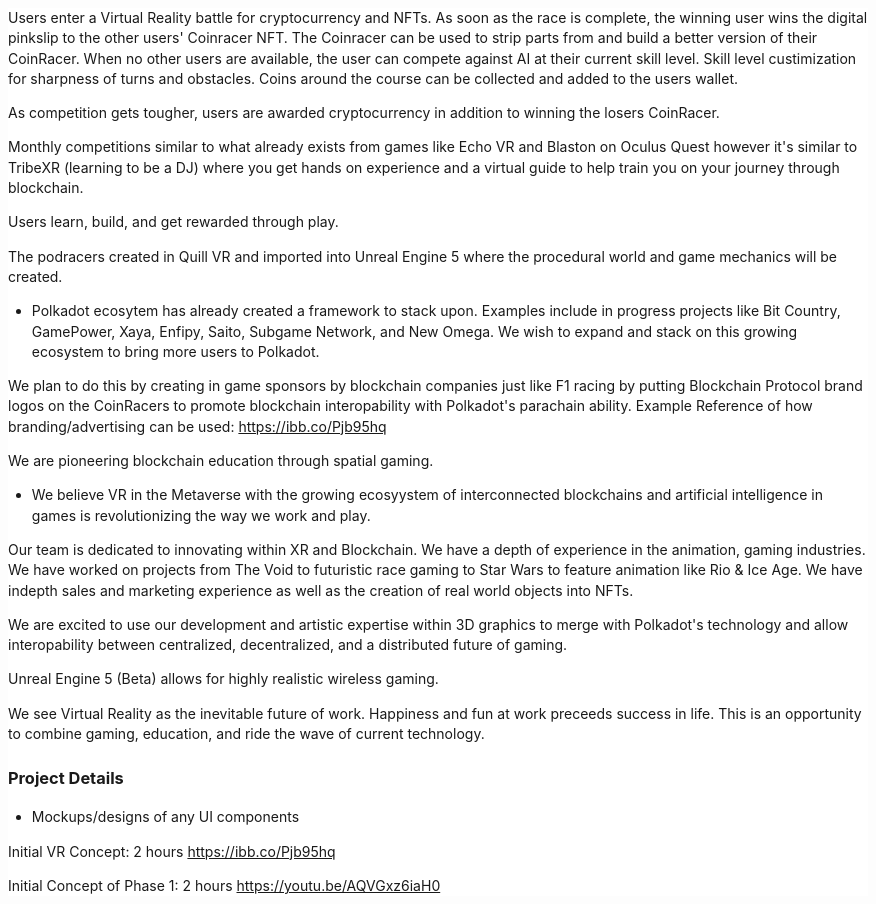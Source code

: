 Users enter a Virtual Reality battle for cryptocurrency and NFTs. As soon as the race is complete, the winning user wins the digital pinkslip to the other users' Coinracer NFT. The Coinracer can be used to strip parts from and build a better version of their CoinRacer. When no other users are available, the user can compete against AI at their current skill level. Skill level custimization for sharpness of turns and obstacles. Coins around the course can be collected and added to the users wallet. 

As competition gets tougher, users are awarded cryptocurrency in addition to winning the losers CoinRacer. 

Monthly competitions similar to what already exists from games like Echo VR and Blaston on Oculus Quest however it's similar to TribeXR (learning to be a DJ) where you get hands on experience and a virtual guide to help train you on your journey through blockchain.

Users learn, build, and get rewarded through play.

The podracers created in Quill VR and imported into Unreal Engine 5 where the procedural world and game mechanics will be created. 

* Polkadot ecosytem has already created a framework to stack upon. Examples include in progress projects like Bit Country, GamePower, Xaya, Enfipy, Saito, Subgame Network, and New Omega. We wish to expand and stack on this growing ecosystem to bring more users to Polkadot. 

We plan to do this by creating in game sponsors by blockchain companies just like F1 racing by putting Blockchain Protocol brand logos on the CoinRacers to promote blockchain interopability with Polkadot's parachain ability. Example Reference of how branding/advertising can be used: https://ibb.co/Pjb95hq

We are pioneering blockchain education through spatial gaming. 

*  We believe VR in the Metaverse with the growing ecosyystem of interconnected blockchains and artificial intelligence in games is revolutionizing the way we work and play. 

Our team is dedicated to innovating within XR and Blockchain. We have a depth of experience in the animation, gaming industries. We have worked on projects from The Void to futuristic race gaming to Star Wars to feature animation like Rio & Ice Age. We have indepth sales and marketing experience as well as the creation of real world objects into NFTs. 

We are excited to use our development and artistic expertise within 3D graphics to merge with Polkadot's technology and allow interopability between centralized, decentralized, and a distributed future of gaming. 

Unreal Engine 5 (Beta) allows for highly realistic wireless gaming. 

We see Virtual Reality as the inevitable future of work. Happiness and fun at work preceeds success in life. This is an opportunity to combine gaming, education, and ride the wave of current technology.

### Project Details

* Mockups/designs of any UI components

Initial VR Concept: 2 hours
https://ibb.co/Pjb95hq

Initial Concept of Phase 1: 2 hours
https://youtu.be/AQVGxz6iaH0
